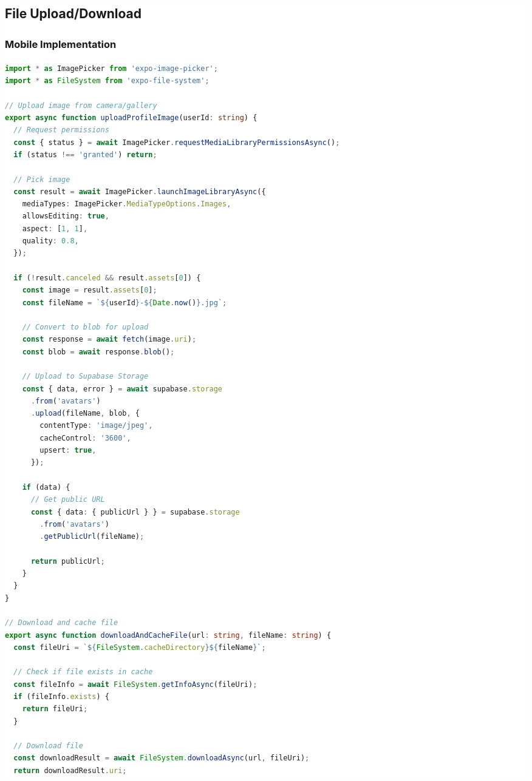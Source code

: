 ## File Upload/Download

### Mobile Implementation
```typescript
import * as ImagePicker from 'expo-image-picker';
import * as FileSystem from 'expo-file-system';

// Upload image from camera/gallery
export async function uploadProfileImage(userId: string) {
  // Request permissions
  const { status } = await ImagePicker.requestMediaLibraryPermissionsAsync();
  if (status !== 'granted') return;

  // Pick image
  const result = await ImagePicker.launchImageLibraryAsync({
    mediaTypes: ImagePicker.MediaTypeOptions.Images,
    allowsEditing: true,
    aspect: [1, 1],
    quality: 0.8,
  });

  if (!result.canceled && result.assets[0]) {
    const image = result.assets[0];
    const fileName = `${userId}-${Date.now()}.jpg`;

    // Convert to blob for upload
    const response = await fetch(image.uri);
    const blob = await response.blob();

    // Upload to Supabase Storage
    const { data, error } = await supabase.storage
      .from('avatars')
      .upload(fileName, blob, {
        contentType: 'image/jpeg',
        cacheControl: '3600',
        upsert: true,
      });

    if (data) {
      // Get public URL
      const { data: { publicUrl } } = supabase.storage
        .from('avatars')
        .getPublicUrl(fileName);

      return publicUrl;
    }
  }
}

// Download and cache file
export async function downloadAndCacheFile(url: string, fileName: string) {
  const fileUri = `${FileSystem.cacheDirectory}${fileName}`;
  
  // Check if file exists in cache
  const fileInfo = await FileSystem.getInfoAsync(fileUri);
  if (fileInfo.exists) {
    return fileUri;
  }

  // Download file
  const downloadResult = await FileSystem.downloadAsync(url, fileUri);
  return downloadResult.uri;
```